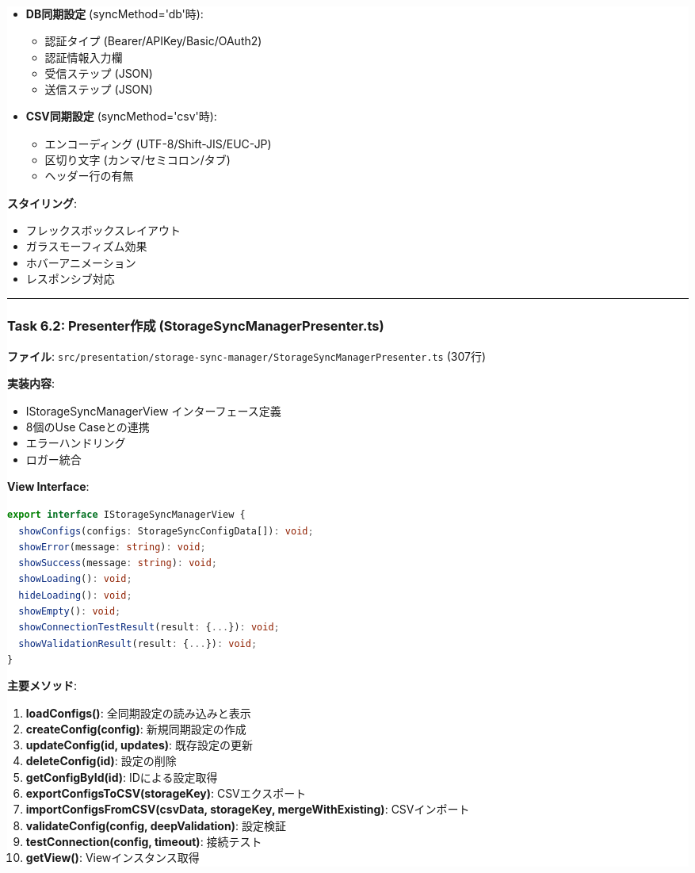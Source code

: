    - **DB同期設定** (syncMethod='db'時):
     - 認証タイプ (Bearer/APIKey/Basic/OAuth2)
     - 認証情報入力欄
     - 受信ステップ (JSON)
     - 送信ステップ (JSON)

   - **CSV同期設定** (syncMethod='csv'時):
     - エンコーディング (UTF-8/Shift-JIS/EUC-JP)
     - 区切り文字 (カンマ/セミコロン/タブ)
     - ヘッダー行の有無

**スタイリング**:
- フレックスボックスレイアウト
- ガラスモーフィズム効果
- ホバーアニメーション
- レスポンシブ対応

---

### Task 6.2: Presenter作成 (StorageSyncManagerPresenter.ts)
**ファイル**: `src/presentation/storage-sync-manager/StorageSyncManagerPresenter.ts` (307行)

**実装内容**:
- IStorageSyncManagerView インターフェース定義
- 8個のUse Caseとの連携
- エラーハンドリング
- ロガー統合

**View Interface**:
```typescript
export interface IStorageSyncManagerView {
  showConfigs(configs: StorageSyncConfigData[]): void;
  showError(message: string): void;
  showSuccess(message: string): void;
  showLoading(): void;
  hideLoading(): void;
  showEmpty(): void;
  showConnectionTestResult(result: {...}): void;
  showValidationResult(result: {...}): void;
}
```

**主要メソッド**:
1. **loadConfigs()**: 全同期設定の読み込みと表示
2. **createConfig(config)**: 新規同期設定の作成
3. **updateConfig(id, updates)**: 既存設定の更新
4. **deleteConfig(id)**: 設定の削除
5. **getConfigById(id)**: IDによる設定取得
6. **exportConfigsToCSV(storageKey)**: CSVエクスポート
7. **importConfigsFromCSV(csvData, storageKey, mergeWithExisting)**: CSVインポート
8. **validateConfig(config, deepValidation)**: 設定検証
9. **testConnection(config, timeout)**: 接続テスト
10. **getView()**: Viewインスタンス取得
